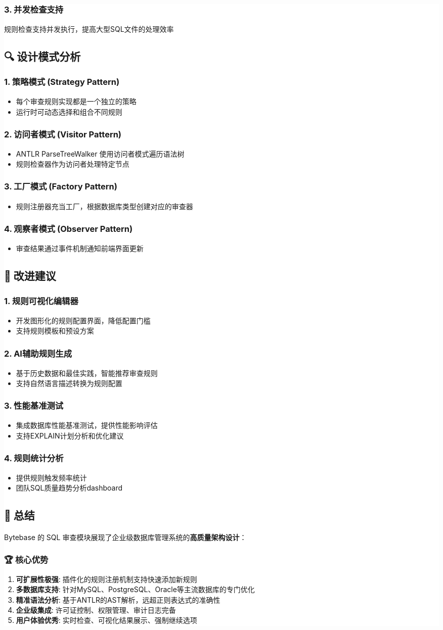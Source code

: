 ### 3. **并发检查支持**
规则检查支持并发执行，提高大型SQL文件的处理效率

## 🔍 设计模式分析

### 1. **策略模式 (Strategy Pattern)**
- 每个审查规则实现都是一个独立的策略
- 运行时可动态选择和组合不同规则

### 2. **访问者模式 (Visitor Pattern)**
- ANTLR ParseTreeWalker 使用访问者模式遍历语法树
- 规则检查器作为访问者处理特定节点

### 3. **工厂模式 (Factory Pattern)**
- 规则注册器充当工厂，根据数据库类型创建对应的审查器

### 4. **观察者模式 (Observer Pattern)**
- 审查结果通过事件机制通知前端界面更新

## 📝 改进建议

### 1. **规则可视化编辑器**
- 开发图形化的规则配置界面，降低配置门槛
- 支持规则模板和预设方案

### 2. **AI辅助规则生成**
- 基于历史数据和最佳实践，智能推荐审查规则
- 支持自然语言描述转换为规则配置

### 3. **性能基准测试**
- 集成数据库性能基准测试，提供性能影响评估
- 支持EXPLAIN计划分析和优化建议

### 4. **规则统计分析**
- 提供规则触发频率统计
- 团队SQL质量趋势分析dashboard

## 🎯 总结

Bytebase 的 SQL 审查模块展现了企业级数据库管理系统的**高质量架构设计**：

### **🏆 核心优势**

1. **可扩展性极强**: 插件化的规则注册机制支持快速添加新规则
2. **多数据库支持**: 针对MySQL、PostgreSQL、Oracle等主流数据库的专门优化
3. **精准语法分析**: 基于ANTLR的AST解析，远超正则表达式的准确性
4. **企业级集成**: 许可证控制、权限管理、审计日志完备
5. **用户体验优秀**: 实时检查、可视化结果展示、强制继续选项
